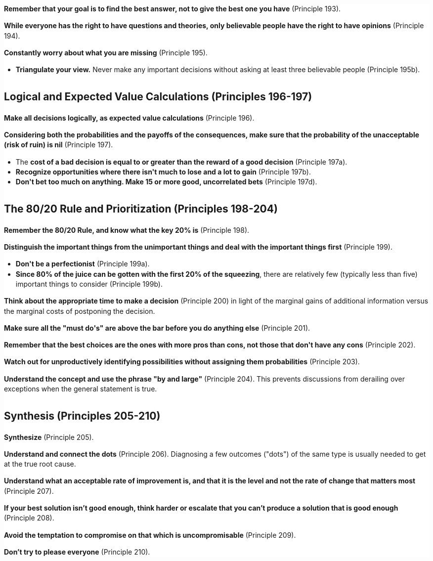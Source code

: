 **Remember that your goal is to find the best answer, not to give the best one you have** (Principle 193).

**While everyone has the right to have questions and theories, only believable people have the right to have opinions** (Principle 194).

**Constantly worry about what you are missing** (Principle 195).
*   **Triangulate your view.** Never make any important decisions without asking at least three believable people (Principle 195b).

## Logical and Expected Value Calculations (Principles 196-197)
**Make all decisions logically, as expected value calculations** (Principle 196).

**Considering both the probabilities and the payoffs of the consequences, make sure that the probability of the unacceptable (risk of ruin) is nil** (Principle 197).
*   The **cost of a bad decision is equal to or greater than the reward of a good decision** (Principle 197a).
*   **Recognize opportunities where there isn't much to lose and a lot to gain** (Principle 197b).
*   **Don't bet too much on anything. Make 15 or more good, uncorrelated bets** (Principle 197d).

## The 80/20 Rule and Prioritization (Principles 198-204)
**Remember the 80/20 Rule, and know what the key 20% is** (Principle 198).

**Distinguish the important things from the unimportant things and deal with the important things first** (Principle 199).
*   **Don't be a perfectionist** (Principle 199a).
*   **Since 80% of the juice can be gotten with the first 20% of the squeezing**, there are relatively few (typically less than five) important things to consider (Principle 199b).

**Think about the appropriate time to make a decision** (Principle 200) in light of the marginal gains of additional information versus the marginal costs of postponing the decision.

**Make sure all the "must do's" are above the bar before you do anything else** (Principle 201).

**Remember that the best choices are the ones with more pros than cons, not those that don't have any cons** (Principle 202).

**Watch out for unproductively identifying possibilities without assigning them probabilities** (Principle 203).

**Understand the concept and use the phrase "by and large"** (Principle 204). This prevents discussions from derailing over exceptions when the general statement is true.

## Synthesis (Principles 205-210)
**Synthesize** (Principle 205).

**Understand and connect the dots** (Principle 206). Diagnosing a few outcomes ("dots") of the same type is usually needed to get at the true root cause.

**Understand what an acceptable rate of improvement is, and that it is the level and not the rate of change that matters most** (Principle 207).

**If your best solution isn’t good enough, think harder or escalate that you can’t produce a solution that is good enough** (Principle 208).

**Avoid the temptation to compromise on that which is uncompromisable** (Principle 209).

**Don’t try to please everyone** (Principle 210).